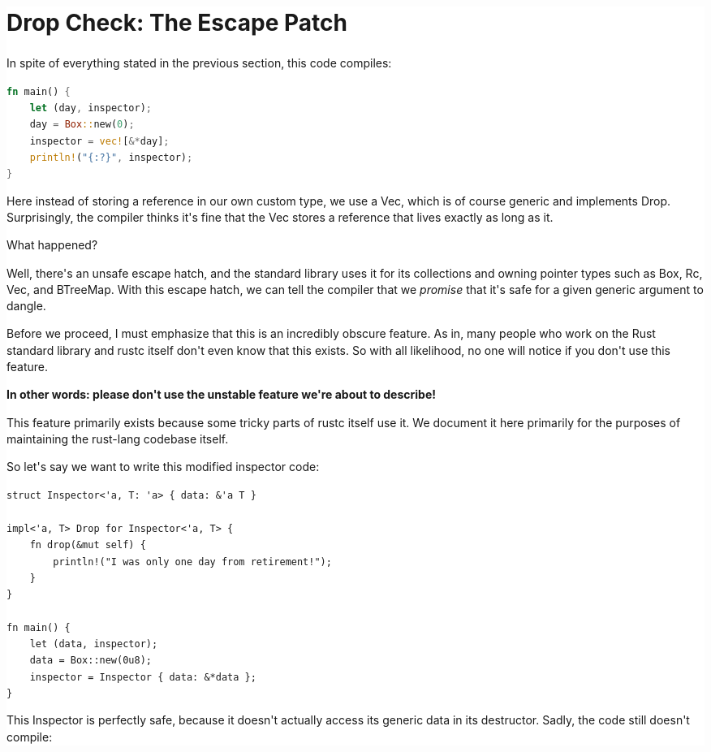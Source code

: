 # Drop Check: The Escape Patch

In spite of everything stated in the previous section, this code compiles:

```rust
fn main() {
    let (day, inspector);
    day = Box::new(0);
    inspector = vec![&*day];
    println!("{:?}", inspector);
}
```

Here instead of storing a reference in our own custom type, we use a Vec, which
is of course generic and implements Drop. Surprisingly, the compiler thinks it's
fine that the Vec stores a reference that lives exactly as long as it.

What happened?

Well, there's an unsafe escape hatch, and the standard library uses it for its
collections and owning pointer types such as Box, Rc, Vec, and BTreeMap. With
this escape hatch, we can tell the compiler that we *promise* that it's safe
for a given generic argument to dangle.

Before we proceed, I must emphasize that this is an incredibly obscure feature.
As in, many people who work on the Rust standard library and rustc itself don't
even know that this exists. So with all likelihood, no one will notice if you
don't use this feature.

**In other words: please don't use the unstable feature we're about to describe!**

This feature primarily exists because some tricky parts of rustc itself use it.
We document it here primarily for the purposes of maintaining the rust-lang
codebase itself.

So let's say we want to write this modified inspector code:

```rust,ignore
struct Inspector<'a, T: 'a> { data: &'a T }

impl<'a, T> Drop for Inspector<'a, T> {
    fn drop(&mut self) {
        println!("I was only one day from retirement!");
    }
}

fn main() {
    let (data, inspector);
    data = Box::new(0u8);
    inspector = Inspector { data: &*data };
}
```

This Inspector is perfectly safe, because it doesn't actually access its
generic data in its destructor. Sadly, the code still doesn't compile:


[eyepatch]: https://github.com/rust-lang/rfcs/blob/master/text/1327-dropck-param-eyepatch.md